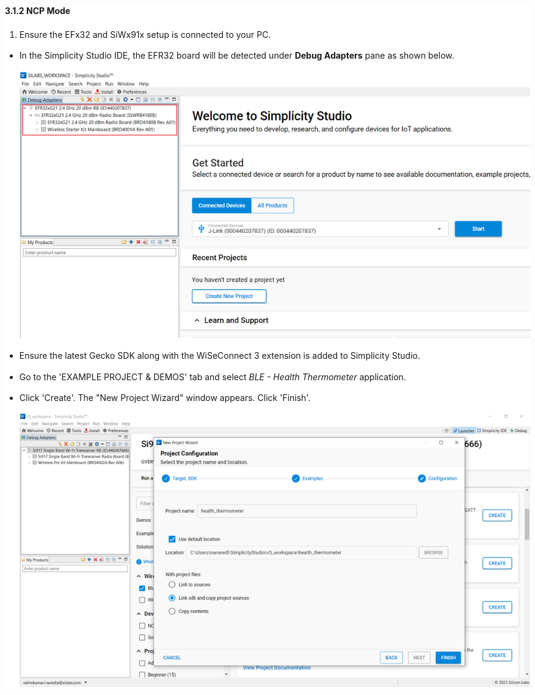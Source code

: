 #### 3.1.2 NCP Mode

1. Ensure the EFx32 and SiWx91x setup is connected to your PC.

- In the Simplicity Studio IDE, the EFR32 board will be detected under **Debug Adapters** pane as shown below.

   ![EFR32 Board detection](resources/readme/efr32.png)

- Ensure the latest Gecko SDK along with the WiSeConnect 3 extension is added to Simplicity Studio.

- Go to the 'EXAMPLE PROJECT & DEMOS' tab and select *BLE - Health Thermometer* application.

- Click 'Create'. The "New Project Wizard" window appears. Click 'Finish'.

  ![creation_final](resources/readme/create_project2.png)
